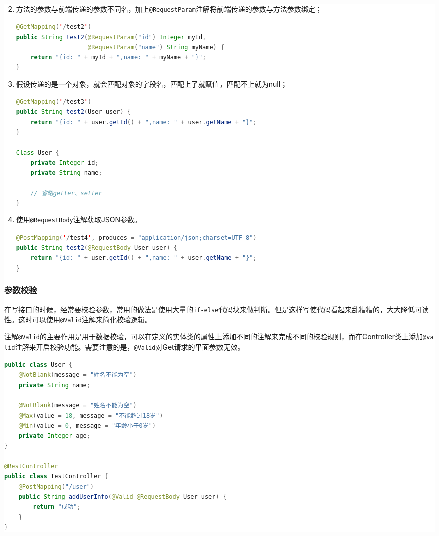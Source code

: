 2. 方法的参数与前端传递的参数不同名，加上`@RequestParam`注解将前端传递的参数与方法参数绑定；

   ```java
   @GetMapping('/test2')
   public String test2(@RequestParam("id") Integer myId, 
                       @RequestParam("name") String myName) {
       return "{id: " + myId + ",name: " + myName + "}";
   }
   ```

3. 假设传递的是一个对象，就会匹配对象的字段名，匹配上了就赋值，匹配不上就为null；

   ```java
   @GetMapping('/test3')
   public String test2(User user) {
       return "{id: " + user.getId() + ",name: " + user.getName + "}";
   }
   
   Class User {
       private Integer id;
       private String name;
       
       // 省略getter、setter
   }
   ```

4. 使用`@RequestBody`注解获取JSON参数。

   ```java
   @PostMapping('/test4', produces = "application/json;charset=UTF-8")
   public String test2(@RequestBody User user) {
       return "{id: " + user.getId() + ",name: " + user.getName + "}";
   }
   ```

### 参数校验

在写接口的时候，经常要校验参数，常用的做法是使用大量的`if-else`代码块来做判断。但是这样写使代码看起来乱糟糟的，大大降低可读性。这时可以使用`@Valid`注解来简化校验逻辑。

注解`@Valid`的主要作用是用于数据校验，可以在定义的实体类的属性上添加不同的注解来完成不同的校验规则，而在Controller类上添加`@valid`注解来开启校验功能。需要注意的是，`@Valid`对Get请求的平面参数无效。

```java
public class User {
    @NotBlank(message = "姓名不能为空")
    private String name;
    
    @NotBlank(message = "姓名不能为空")
    @Max(value = 18, message = "不能超过18岁")
    @Min(value = 0, message = "年龄小于0岁")
    private Integer age;
}

@RestController
public class TestController {
    @PostMapping("/user")
    public String addUserInfo(@Valid @RequestBody User user) {
        return "成功";
    }
}
```
